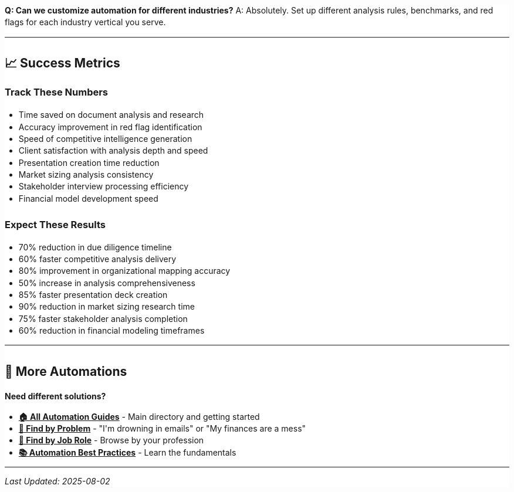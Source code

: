 **Q: Can we customize automation for different industries?**
A: Absolutely. Set up different analysis rules, benchmarks, and red flags for each industry vertical you serve.

---

## 📈 Success Metrics

### Track These Numbers
- Time saved on document analysis and research
- Accuracy improvement in red flag identification
- Speed of competitive intelligence generation
- Client satisfaction with analysis depth and speed
- Presentation creation time reduction
- Market sizing analysis consistency
- Stakeholder interview processing efficiency
- Financial model development speed

### Expect These Results
- 70% reduction in due diligence timeline
- 60% faster competitive analysis delivery
- 80% improvement in organizational mapping accuracy
- 50% increase in analysis comprehensiveness
- 85% faster presentation deck creation
- 90% reduction in market sizing research time
- 75% faster stakeholder analysis completion
- 60% reduction in financial modeling timeframes

---

## 🔗 More Automations

**Need different solutions?**
- **[🏠 All Automation Guides](../AI%20Automations%20Guide.md)** - Main directory and getting started
- **[🎯 Find by Problem](../Automation%20Workflows%20by%20Problem.md)** - "I'm drowning in emails" or "My finances are a mess"
- **[👔 Find by Job Role](../Automation%20Workflows%20by%20Job%20Role.md)** - Browse by your profession
- **[📚 Automation Best Practices](../Automation%20Best%20Practices.md)** - Learn the fundamentals

---

*Last Updated: 2025-08-02*